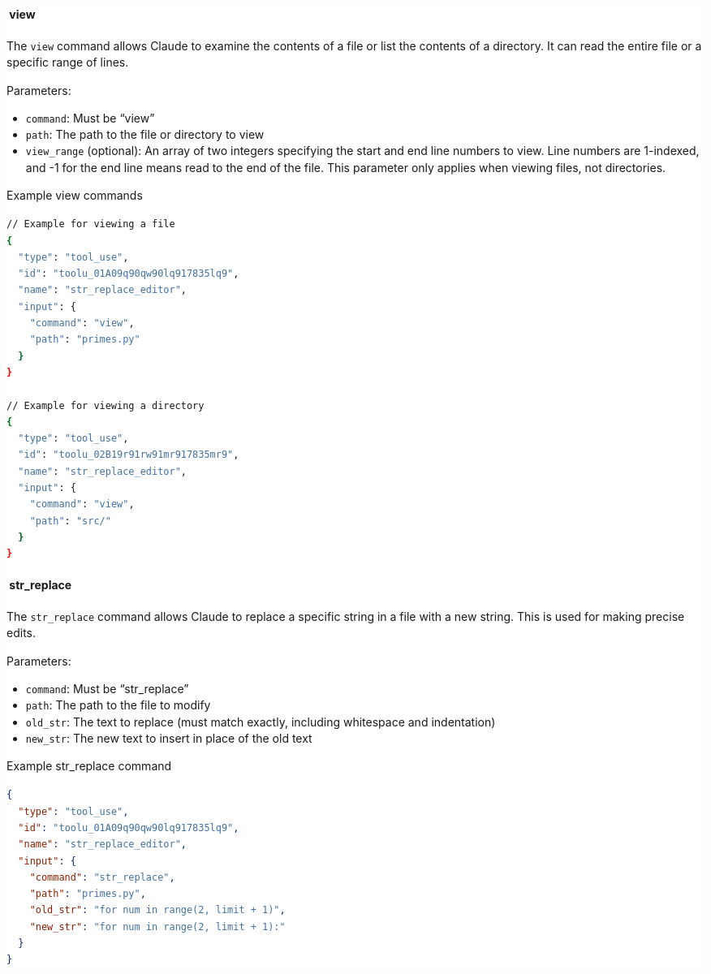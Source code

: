 #### [​](#view) view

The `view` command allows Claude to examine the contents of a file or list the contents of a directory. It can read the entire file or a specific range of lines.

Parameters:

* `command`: Must be “view”
* `path`: The path to the file or directory to view
* `view_range` (optional): An array of two integers specifying the start and end line numbers to view. Line numbers are 1-indexed, and -1 for the end line means read to the end of the file. This parameter only applies when viewing files, not directories.

Example view commands

```bash
// Example for viewing a file
{
  "type": "tool_use",
  "id": "toolu_01A09q90qw90lq917835lq9",
  "name": "str_replace_editor",
  "input": {
    "command": "view",
    "path": "primes.py"
  }
}

// Example for viewing a directory
{
  "type": "tool_use",
  "id": "toolu_02B19r91rw91mr917835mr9",
  "name": "str_replace_editor",
  "input": {
    "command": "view",
    "path": "src/"
  }
}
```

#### [​](#str-replace) str\_replace

The `str_replace` command allows Claude to replace a specific string in a file with a new string. This is used for making precise edits.

Parameters:

* `command`: Must be “str\_replace”
* `path`: The path to the file to modify
* `old_str`: The text to replace (must match exactly, including whitespace and indentation)
* `new_str`: The new text to insert in place of the old text

Example str\_replace command

```json
{
  "type": "tool_use",
  "id": "toolu_01A09q90qw90lq917835lq9",
  "name": "str_replace_editor",
  "input": {
    "command": "str_replace",
    "path": "primes.py",
    "old_str": "for num in range(2, limit + 1)",
    "new_str": "for num in range(2, limit + 1):"
  }
}
```

